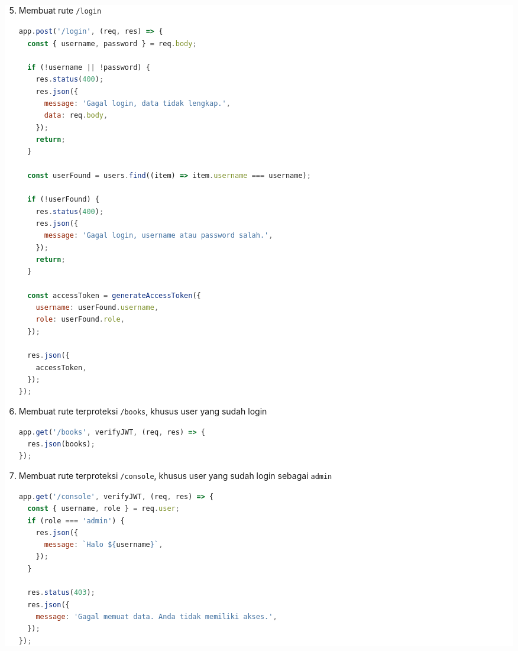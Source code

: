    5. Membuat rute `/login`

      ```js
      app.post('/login', (req, res) => {
        const { username, password } = req.body;

        if (!username || !password) {
          res.status(400);
          res.json({
            message: 'Gagal login, data tidak lengkap.',
            data: req.body,
          });
          return;
        }

        const userFound = users.find((item) => item.username === username);

        if (!userFound) {
          res.status(400);
          res.json({
            message: 'Gagal login, username atau password salah.',
          });
          return;
        }

        const accessToken = generateAccessToken({
          username: userFound.username,
          role: userFound.role,
        });

        res.json({
          accessToken,
        });
      });
      ```

   6. Membuat rute terproteksi `/books`, khusus user yang sudah login
      ```js
      app.get('/books', verifyJWT, (req, res) => {
        res.json(books);
      });
      ```
   7. Membuat rute terproteksi `/console`, khusus user yang sudah login sebagai `admin`

      ```js
      app.get('/console', verifyJWT, (req, res) => {
        const { username, role } = req.user;
        if (role === 'admin') {
          res.json({
            message: `Halo ${username}`,
          });
        }

        res.status(403);
        res.json({
          message: 'Gagal memuat data. Anda tidak memiliki akses.',
        });
      });
      ```
